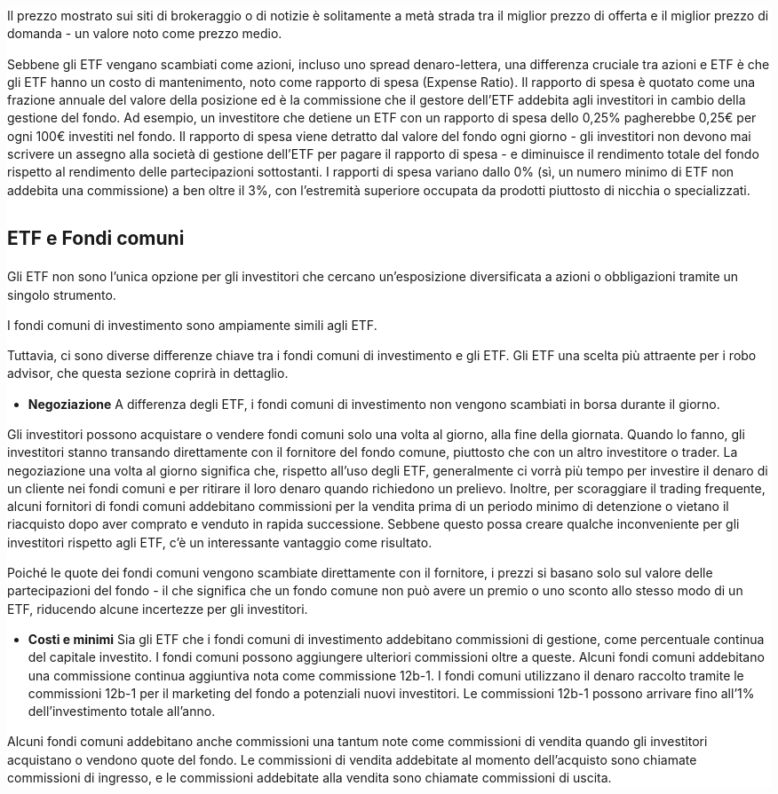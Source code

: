Il prezzo mostrato sui siti di brokeraggio o di notizie è solitamente a metà strada tra il miglior prezzo di offerta e il miglior prezzo di domanda - un valore noto come prezzo medio.

Sebbene gli ETF vengano scambiati come azioni, incluso uno spread denaro-lettera, una differenza cruciale tra azioni e ETF è che gli ETF hanno un costo di mantenimento, noto come rapporto di spesa (Expense Ratio). Il rapporto di spesa è quotato come una frazione annuale del valore della posizione ed è la commissione che il gestore dell’ETF addebita agli investitori in cambio della gestione del fondo. Ad esempio, un investitore che detiene un ETF con un rapporto di spesa dello 0,25% pagherebbe 0,25€ per ogni 100€ investiti nel fondo. Il rapporto di spesa viene detratto dal valore del fondo ogni giorno - gli investitori non devono mai scrivere un assegno alla società di gestione dell’ETF per pagare il rapporto di spesa - e diminuisce il rendimento totale del fondo rispetto al rendimento delle partecipazioni sottostanti. I rapporti di spesa variano dallo 0% (sì, un numero minimo di ETF non addebita una commissione) a ben oltre il 3%, con l’estremità superiore occupata da prodotti piuttosto di nicchia o specializzati.

## ETF e Fondi comuni

Gli ETF non sono l’unica opzione per gli investitori che cercano un’esposizione diversificata a azioni o obbligazioni tramite un singolo strumento. 

I fondi comuni di investimento sono ampiamente simili agli ETF. 

Tuttavia, ci sono diverse differenze chiave tra i fondi comuni di investimento e gli ETF. Gli ETF una scelta più attraente per i robo advisor, che questa sezione coprirà in dettaglio.

* **Negoziazione** A differenza degli ETF, i fondi comuni di investimento non vengono scambiati in borsa durante il giorno. 

Gli investitori possono acquistare o vendere fondi comuni solo una volta al giorno, alla fine della giornata. 
Quando lo fanno, gli investitori stanno transando direttamente con il fornitore del fondo comune, piuttosto che con un altro investitore o trader. 
La negoziazione una volta al giorno significa che, rispetto all’uso degli ETF, generalmente ci vorrà più tempo per investire il denaro di un cliente nei fondi comuni e per ritirare il loro denaro quando richiedono un prelievo. 
Inoltre, per scoraggiare il trading frequente, alcuni fornitori di fondi comuni addebitano commissioni per la vendita prima di un periodo minimo di detenzione o vietano il riacquisto dopo aver comprato e venduto in rapida successione. Sebbene questo possa creare qualche inconveniente per gli investitori rispetto agli ETF, c’è un interessante vantaggio come risultato. 

Poiché le quote dei fondi comuni vengono scambiate direttamente con il fornitore, i prezzi si basano solo sul valore delle partecipazioni del fondo - il che significa che un fondo comune non può avere un premio o uno sconto allo stesso modo di un ETF, riducendo alcune incertezze per gli investitori.

* **Costi e minimi** Sia gli ETF che i fondi comuni di investimento addebitano commissioni di gestione, come percentuale continua del capitale investito. I fondi comuni possono aggiungere ulteriori commissioni oltre a queste. Alcuni fondi comuni addebitano una commissione continua aggiuntiva nota come commissione 12b-1. I fondi comuni utilizzano il denaro raccolto tramite le commissioni 12b-1 per il marketing del fondo a potenziali nuovi investitori. Le commissioni 12b-1 possono arrivare fino all’1% dell’investimento totale all’anno.

Alcuni fondi comuni addebitano anche commissioni una tantum note come commissioni di vendita quando gli investitori acquistano o vendono quote del fondo. Le commissioni di vendita addebitate al momento dell’acquisto sono chiamate commissioni di ingresso, e le commissioni addebitate alla vendita sono chiamate commissioni di uscita.
